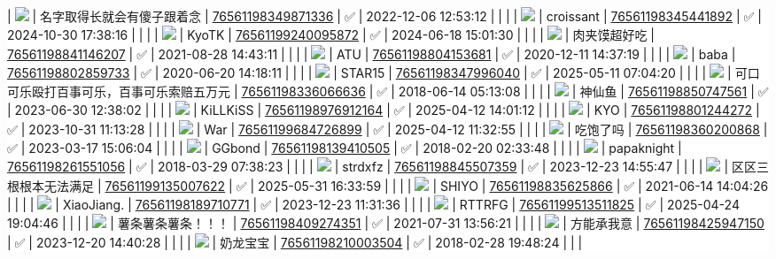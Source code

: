 | ![](https://avatars.steamstatic.com/8156be50e2e9bd8376487736c49d71e2a5e69fed.jpg) | 名字取得长就会有傻子跟着念        | [76561198349871336](https://steamcommunity.com/profiles/76561198349871336/) | ✅           | 2022-12-06 12:53:12 |                     |          |
| ![](https://avatars.steamstatic.com/4504bfe001dabfe1b8d640ae6dcb2fa9c0a59cb6.jpg) | croissant            | [76561198345441892](https://steamcommunity.com/profiles/76561198345441892/) | ✅           | 2024-10-30 17:38:16 |                     |          |
| ![](https://avatars.steamstatic.com/fef49e7fa7e1997310d705b2a6158ff8dc1cdfeb.jpg) | KyoTK                | [76561199240095872](https://steamcommunity.com/profiles/76561199240095872/) | ✅           | 2024-06-18 15:01:30 |                     |          |
| ![](https://avatars.steamstatic.com/64455b3f80e6419b182bf68c483de214f5f56d75.jpg) | 肉夹馍超好吃               | [76561198841146207](https://steamcommunity.com/profiles/76561198841146207/) | ✅           | 2021-08-28 14:43:11 |                     |          |
| ![](https://avatars.steamstatic.com/362a3bf9776c7e17050e1fa756a75c5eac9f7484.jpg) | ATU                  | [76561198804153681](https://steamcommunity.com/profiles/76561198804153681/) | ✅           | 2020-12-11 14:37:19 |                     |          |
| ![](https://avatars.steamstatic.com/7c58d02fffcd51f04241c4dad8ea38f34e954e81.jpg) | baba                 | [76561198802859733](https://steamcommunity.com/profiles/76561198802859733/) | ✅           | 2020-06-20 14:18:11 |                     |          |
| ![](https://avatars.steamstatic.com/7417cd1abc8925b72f88dab2922a95939f1849e5.jpg) | STAR15               | [76561198347996040](https://steamcommunity.com/profiles/76561198347996040/) | ✅           | 2025-05-11 07:04:20 |                     |          |
| ![](https://avatars.steamstatic.com/1c0b5c37a442a2d39f32902ec42f2e26ba6a142e.jpg) | 可口可乐殴打百事可乐，百事可乐索赔五万元 | [76561198336066636](https://steamcommunity.com/profiles/76561198336066636/) | ✅           | 2018-06-14 05:13:08 |                     |          |
| ![](https://avatars.steamstatic.com/9d248e64eec181ee7c21c40b724ff1a5ed447575.jpg) | 神仙鱼                  | [76561198850747561](https://steamcommunity.com/profiles/76561198850747561/) | ✅           | 2023-06-30 12:38:02 |                     |          |
| ![](https://avatars.steamstatic.com/1448dd289cac1cf40d74d8a8dd5fba8ed7d8ace4.jpg) | KiLLKiSS             | [76561198976912164](https://steamcommunity.com/profiles/76561198976912164/) | ✅           | 2025-04-12 14:01:12 |                     |          |
| ![](https://avatars.steamstatic.com/9d92e9bafdde7697bcae79eab1538c272e16e3c0.jpg) | KYO                  | [76561198801244272](https://steamcommunity.com/profiles/76561198801244272/) | ✅           | 2023-10-31 11:13:28 |                     |          |
| ![](https://avatars.steamstatic.com/fef49e7fa7e1997310d705b2a6158ff8dc1cdfeb.jpg) | War                  | [76561199684726899](https://steamcommunity.com/profiles/76561199684726899/) | ✅           | 2025-04-12 11:32:55 |                     |          |
| ![](https://avatars.steamstatic.com/b3877044cdfff2ddb4288f670e0656064d9f1b2d.jpg) | 吃饱了吗                 | [76561198360200868](https://steamcommunity.com/profiles/76561198360200868/) | ✅           | 2023-03-17 15:06:04 |                     |          |
| ![](https://avatars.steamstatic.com/c33ac3fd7e45d1d6ad34c2f7aba5b7f9f92e533e.jpg) | GGbond               | [76561198139410505](https://steamcommunity.com/profiles/76561198139410505/) | ✅           | 2018-02-20 02:33:48 |                     |          |
| ![](https://avatars.steamstatic.com/768ad0e629d8c20afc8c2943e910fc83bd79bf1c.jpg) | papaknight           | [76561198261551056](https://steamcommunity.com/profiles/76561198261551056/) | ✅           | 2018-03-29 07:38:23 |                     |          |
| ![](https://avatars.steamstatic.com/4626ba2aae44318fc1bd142c2e533df3502f2232.jpg) | strdxfz              | [76561198845507359](https://steamcommunity.com/profiles/76561198845507359/) | ✅           | 2023-12-23 14:55:47 |                     |          |
| ![](https://avatars.steamstatic.com/040be9b38370dc14b2c73ab5adeb2442803abddb.jpg) | 区区三根根本无法满足           | [76561199135007622](https://steamcommunity.com/profiles/76561199135007622/) | ✅           | 2025-05-31 16:33:59 |                     |          |
| ![](https://avatars.steamstatic.com/88cac1df52b86820b8f4ad1570ffb0d821ba94b6.jpg) | SHIYO                | [76561198835625866](https://steamcommunity.com/profiles/76561198835625866/) | ✅           | 2021-06-14 14:04:26 |                     |          |
| ![](https://avatars.steamstatic.com/3c2f9bb7e1204a5a6ddde263084121d77eae5caa.jpg) | XiaoJiang.           | [76561198189710771](https://steamcommunity.com/profiles/76561198189710771/) | ✅           | 2023-12-23 11:31:36 |                     |          |
| ![](https://avatars.steamstatic.com/acc6f6b76624c2870b56dcf49b3b7edaf48e01eb.jpg) | RTTRFG               | [76561199513511825](https://steamcommunity.com/profiles/76561199513511825/) | ✅           | 2025-04-24 19:04:46 |                     |          |
| ![](https://avatars.steamstatic.com/35491ceafa18608c394d279996628709bf29ca06.jpg) | 薯条薯条薯条！！！            | [76561198409274351](https://steamcommunity.com/profiles/76561198409274351/) | ✅           | 2021-07-31 13:56:21 |                     |          |
| ![](https://avatars.steamstatic.com/5b8825b34c5d77b00c3a18897f2f1175fa0e0e57.jpg) | 方能承我意                | [76561198425947150](https://steamcommunity.com/profiles/76561198425947150/) | ✅           | 2023-12-20 14:40:28 |                     |          |
| ![](https://avatars.steamstatic.com/99cc9f9e3140ad78cf0b99b4443d404389feb8bb.jpg) | 奶龙宝宝                 | [76561198210003504](https://steamcommunity.com/profiles/76561198210003504/) | ✅           | 2018-02-28 19:48:24 |                     |          |